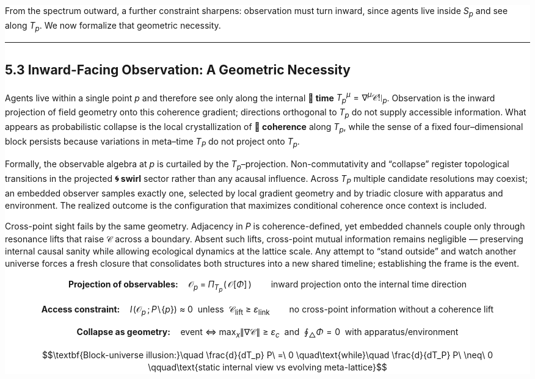 From the spectrum outward, a further constraint sharpens: observation must turn inward, since agents live inside $S_p$ and see along $T_p$. We now formalize that geometric necessity.

---

## 5.3 Inward-Facing Observation: A Geometric Necessity

Agents live within a single point $p$ and therefore see only along the internal **🫧 time** $T_p^{\mu}=\nabla^{\mu}\mathcal C!\mid_{p}$. Observation is the inward projection of field geometry onto this coherence gradient; directions orthogonal to $T_p$ do not supply accessible information. What appears as probabilistic collapse is the local crystallization of **💬 coherence** along $T_p$, while the sense of a fixed four–dimensional block persists because variations in meta–time $T_P$ do not project onto $T_p$.

Formally, the observable algebra at $p$ is curtailed by the $T_p$–projection. Non-commutativity and “collapse” register topological transitions in the projected **🌀 swirl** sector rather than any acausal influence. Across $T_P$ multiple candidate resolutions may coexist; an embedded observer samples exactly one, selected by local gradient geometry and by triadic closure with apparatus and environment. The realized outcome is the configuration that maximizes conditional coherence once context is included.

Cross-point sight fails by the same geometry. Adjacency in $P$ is coherence-defined, yet embedded channels couple only through resonance lifts that raise $\mathcal C$ across a boundary. Absent such lifts, cross-point mutual information remains negligible — preserving internal causal sanity while allowing ecological dynamics at the lattice scale. Any attempt to “stand outside” and watch another universe forces a fresh closure that consolidates both structures into a new shared timeline; establishing the frame is the event.

```math
\textbf{Projection of observables:}\quad
\mathcal O_p \;=\; \Pi_{T_p}\!\big(\,\mathcal O[\Phi]\,\big)
\qquad\text{inward projection onto the internal time direction}
```

```math
\textbf{Access constraint:}\quad
I\!\big(\mathcal O_p\,;\,P\!\setminus\!\{p\}\big)\ \approx\ 0
\ \ \text{unless}\ \
\mathcal C_{\mathrm{lift}}\ \ge\ \varepsilon_{\mathrm{link}}
\qquad\text{no cross-point information without a coherence lift}
```

```math
\textbf{Collapse as geometry:}\quad
\text{event}\ \Leftrightarrow\
\max_x \|\nabla \mathcal C\|\ \ge\ \varepsilon_c
\ \ \text{and}\ \
\oint_{\triangle}\Phi=0\ \ \text{with apparatus/environment}
```

```math
\textbf{Block-universe illusion:}\quad
\frac{d}{dT_p} P\ =\ 0
\quad\text{while}\quad
\frac{d}{dT_P} P\ \neq\ 0
\qquad\text{static internal view vs evolving meta-lattice}
```
